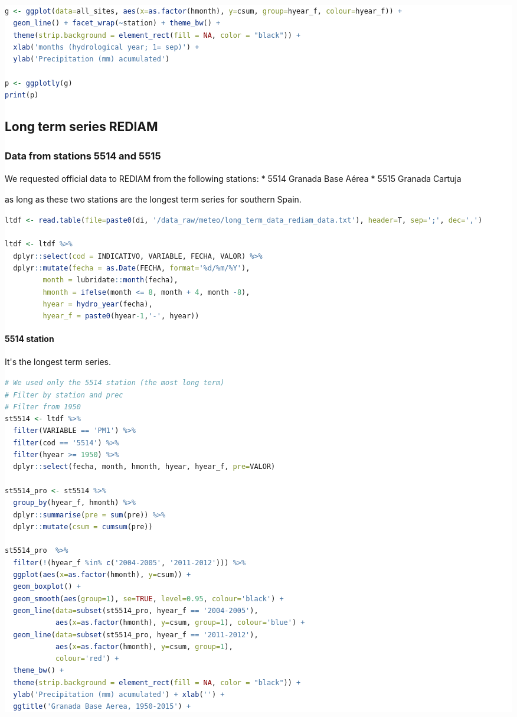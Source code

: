 ``` r
g <- ggplot(data=all_sites, aes(x=as.factor(hmonth), y=csum, group=hyear_f, colour=hyear_f)) + 
  geom_line() + facet_wrap(~station) + theme_bw() +
  theme(strip.background = element_rect(fill = NA, color = "black")) + 
  xlab('months (hydrological year; 1= sep)') +
  ylab('Precipitation (mm) acumulated') 

p <- ggplotly(g)
print(p)
```

Long term series REDIAM
-----------------------

### Data from stations 5514 and 5515

We requested official data to REDIAM from the following stations: \* 5514 Granada Base Aérea \* 5515 Granada Cartuja

as long as these two stations are the longest term series for southern Spain.

``` r
ltdf <- read.table(file=paste0(di, '/data_raw/meteo/long_term_data_rediam_data.txt'), header=T, sep=';', dec=',')

ltdf <- ltdf %>% 
  dplyr::select(cod = INDICATIVO, VARIABLE, FECHA, VALOR) %>% 
  dplyr::mutate(fecha = as.Date(FECHA, format='%d/%m/%Y'),
         month = lubridate::month(fecha),
         hmonth = ifelse(month <= 8, month + 4, month -8), 
         hyear = hydro_year(fecha),
         hyear_f = paste0(hyear-1,'-', hyear))
```

#### 5514 station

It's the longest term series.

``` r
# We used only the 5514 station (the most long term)
# Filter by station and prec
# Filter from 1950 
st5514 <- ltdf %>% 
  filter(VARIABLE == 'PM1') %>% 
  filter(cod == '5514') %>% 
  filter(hyear >= 1950) %>% 
  dplyr::select(fecha, month, hmonth, hyear, hyear_f, pre=VALOR)

st5514_pro <- st5514 %>% 
  group_by(hyear_f, hmonth) %>% 
  dplyr::summarise(pre = sum(pre)) %>%
  dplyr::mutate(csum = cumsum(pre)) 

st5514_pro  %>% 
  filter(!(hyear_f %in% c('2004-2005', '2011-2012'))) %>% 
  ggplot(aes(x=as.factor(hmonth), y=csum)) + 
  geom_boxplot() +  
  geom_smooth(aes(group=1), se=TRUE, level=0.95, colour='black') + 
  geom_line(data=subset(st5514_pro, hyear_f == '2004-2005'),
            aes(x=as.factor(hmonth), y=csum, group=1), colour='blue') +
  geom_line(data=subset(st5514_pro, hyear_f == '2011-2012'),
            aes(x=as.factor(hmonth), y=csum, group=1),
            colour='red') +
  theme_bw() + 
  theme(strip.background = element_rect(fill = NA, color = "black")) + 
  ylab('Precipitation (mm) acumulated') + xlab('') + 
  ggtitle('Granada Base Aerea, 1950-2015') + 
```